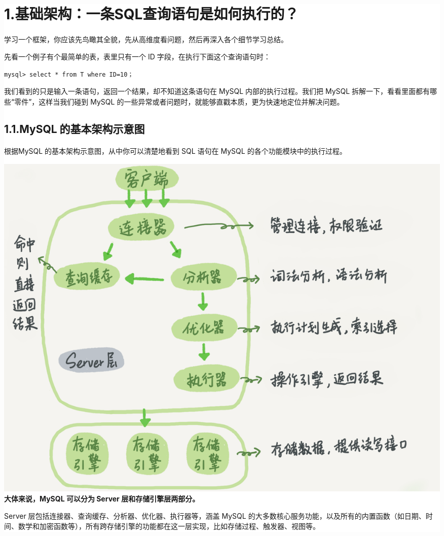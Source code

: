 # 1.基础架构：一条SQL查询语句是如何执行的？

学习一个框架，你应该先鸟瞰其全貌，先从高维度看问题，然后再深入各个细节学习总结。

先看一个例子有个最简单的表，表里只有一个 ID 字段，在执行下面这个查询语句时：

```
mysql> select * from T where ID=10；
```

我们看到的只是输入一条语句，返回一个结果，却不知道这条语句在 MySQL 内部的执行过程。我们把 MySQL 拆解一下，看看里面都有哪些“零件”，这样当我们碰到 MySQL 的一些异常或者问题时，就能够直戳本质，更为快速地定位并解决问题。

## 1.1.MySQL 的基本架构示意图

根据MySQL 的基本架构示意图，从中你可以清楚地看到 SQL 语句在 MySQL 的各个功能模块中的执行过程。

![](/static/image/0d2070e8f84c4801adbfa03bda1f98d9.png)**大体来说，MySQL 可以分为 Server 层和存储引擎层两部分。**

Server 层包括连接器、查询缓存、分析器、优化器、执行器等，涵盖 MySQL 的大多数核心服务功能，以及所有的内置函数（如日期、时间、数学和加密函数等），所有跨存储引擎的功能都在这一层实现，比如存储过程、触发器、视图等。

